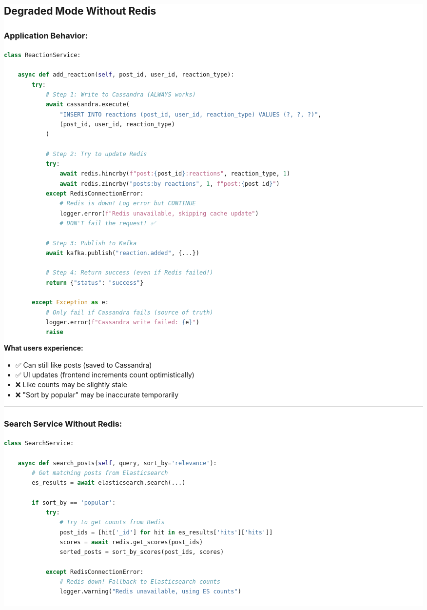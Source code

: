 
## Degraded Mode Without Redis

### **Application Behavior:**

```python
class ReactionService:
    
    async def add_reaction(self, post_id, user_id, reaction_type):
        try:
            # Step 1: Write to Cassandra (ALWAYS works)
            await cassandra.execute(
                "INSERT INTO reactions (post_id, user_id, reaction_type) VALUES (?, ?, ?)",
                (post_id, user_id, reaction_type)
            )
            
            # Step 2: Try to update Redis
            try:
                await redis.hincrby(f"post:{post_id}:reactions", reaction_type, 1)
                await redis.zincrby("posts:by_reactions", 1, f"post:{post_id}")
            except RedisConnectionError:
                # Redis is down! Log error but CONTINUE
                logger.error(f"Redis unavailable, skipping cache update")
                # DON'T fail the request! ✅
            
            # Step 3: Publish to Kafka
            await kafka.publish("reaction.added", {...})
            
            # Step 4: Return success (even if Redis failed!)
            return {"status": "success"}
            
        except Exception as e:
            # Only fail if Cassandra fails (source of truth)
            logger.error(f"Cassandra write failed: {e}")
            raise
```

**What users experience:**
- ✅ Can still like posts (saved to Cassandra)
- ✅ UI updates (frontend increments count optimistically)
- ❌ Like counts may be slightly stale
- ❌ "Sort by popular" may be inaccurate temporarily

---

### **Search Service Without Redis:**

```python
class SearchService:
    
    async def search_posts(self, query, sort_by='relevance'):
        # Get matching posts from Elasticsearch
        es_results = await elasticsearch.search(...)
        
        if sort_by == 'popular':
            try:
                # Try to get counts from Redis
                post_ids = [hit['_id'] for hit in es_results['hits']['hits']]
                scores = await redis.get_scores(post_ids)
                sorted_posts = sort_by_scores(post_ids, scores)
                
            except RedisConnectionError:
                # Redis down! Fallback to Elasticsearch counts
                logger.warning("Redis unavailable, using ES counts")
                
```